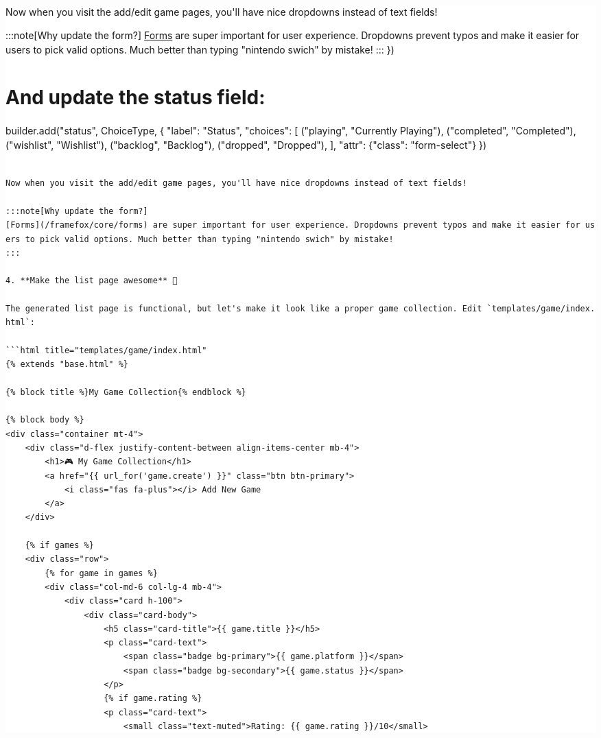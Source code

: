    Now when you visit the add/edit game pages, you'll have nice dropdowns instead of text fields!

   :::note[Why update the form?]
   [Forms](/framefox/core/forms) are super important for user experience. Dropdowns prevent typos and make it easier for users to pick valid options. Much better than typing "nintendo swich" by mistake!
   :::
   })

   # And update the status field:
   builder.add("status", ChoiceType, {
       "label": "Status",
       "choices": [
           ("playing", "Currently Playing"),
           ("completed", "Completed"),
           ("wishlist", "Wishlist"),
           ("backlog", "Backlog"),
           ("dropped", "Dropped"),
       ],
       "attr": {"class": "form-select"}
   })
   ```

   Now when you visit the add/edit game pages, you'll have nice dropdowns instead of text fields!

   :::note[Why update the form?]
   [Forms](/framefox/core/forms) are super important for user experience. Dropdowns prevent typos and make it easier for users to pick valid options. Much better than typing "nintendo swich" by mistake!
   :::

4. **Make the list page awesome** 🌟

   The generated list page is functional, but let's make it look like a proper game collection. Edit `templates/game/index.html`:

   ```html title="templates/game/index.html"
   {% extends "base.html" %}

   {% block title %}My Game Collection{% endblock %}

   {% block body %}
   <div class="container mt-4">
       <div class="d-flex justify-content-between align-items-center mb-4">
           <h1>🎮 My Game Collection</h1>
           <a href="{{ url_for('game.create') }}" class="btn btn-primary">
               <i class="fas fa-plus"></i> Add New Game
           </a>
       </div>

       {% if games %}
       <div class="row">
           {% for game in games %}
           <div class="col-md-6 col-lg-4 mb-4">
               <div class="card h-100">
                   <div class="card-body">
                       <h5 class="card-title">{{ game.title }}</h5>
                       <p class="card-text">
                           <span class="badge bg-primary">{{ game.platform }}</span>
                           <span class="badge bg-secondary">{{ game.status }}</span>
                       </p>
                       {% if game.rating %}
                       <p class="card-text">
                           <small class="text-muted">Rating: {{ game.rating }}/10</small>
   ```